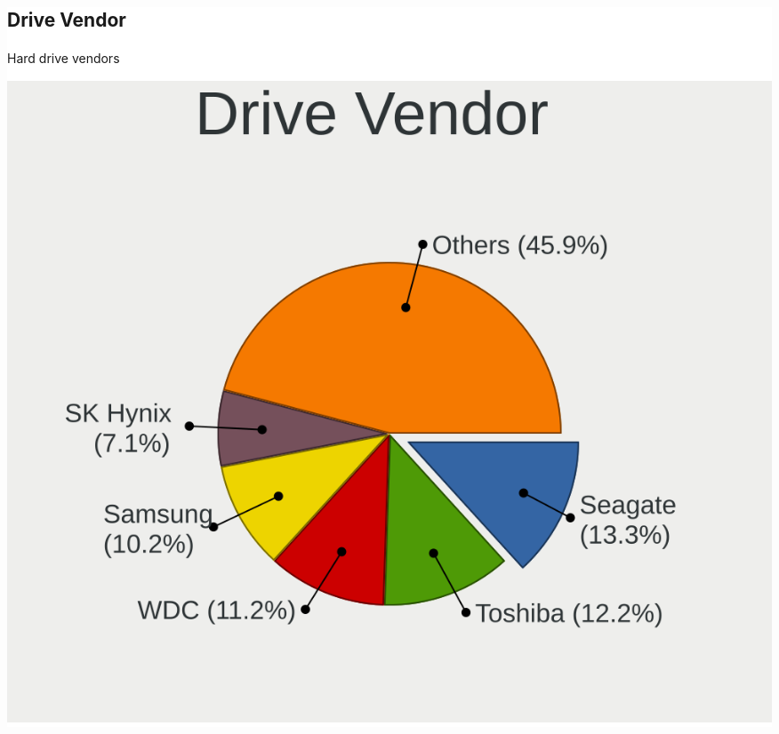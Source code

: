 Drive Vendor
------------

Hard drive vendors

![Drive Vendor](./All/images/pie_chart/drive_vendor.svg)
